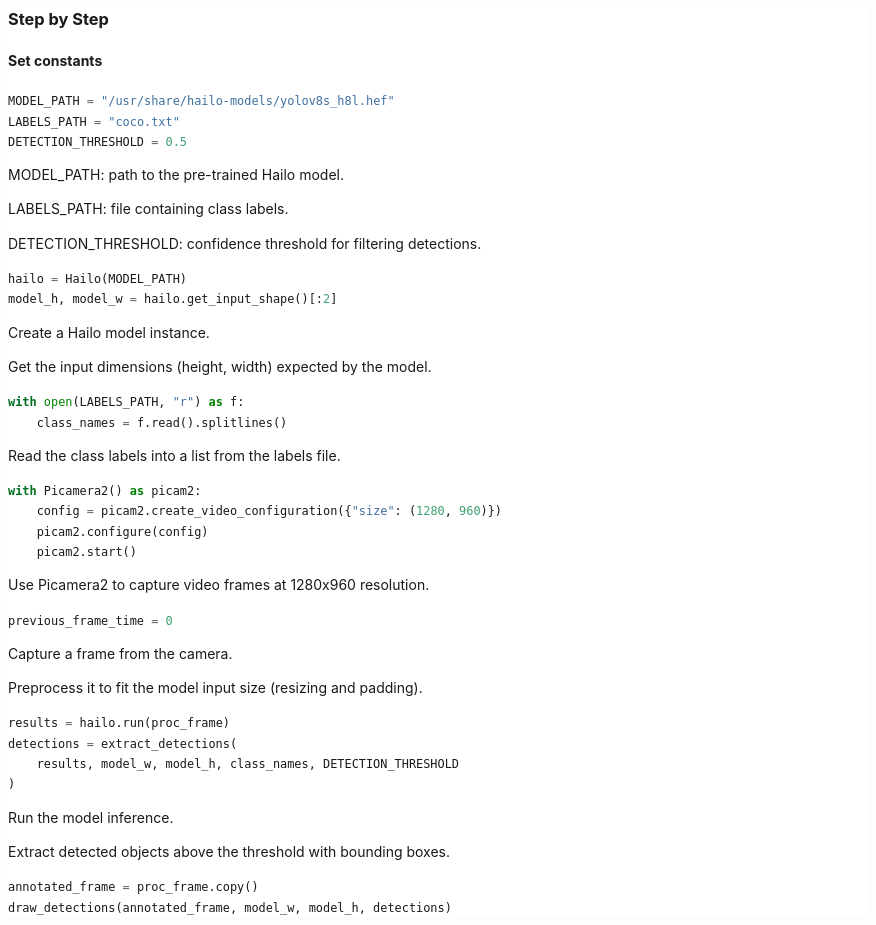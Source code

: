 
### Step by Step

#### Set constants
```python
MODEL_PATH = "/usr/share/hailo-models/yolov8s_h8l.hef"
LABELS_PATH = "coco.txt"
DETECTION_THRESHOLD = 0.5
```

MODEL_PATH: path to the pre-trained Hailo model.

LABELS_PATH: file containing class labels.

DETECTION_THRESHOLD: confidence threshold for filtering detections.

```python
hailo = Hailo(MODEL_PATH)
model_h, model_w = hailo.get_input_shape()[:2]
```

Create a Hailo model instance.

Get the input dimensions (height, width) expected by the model.

```python
with open(LABELS_PATH, "r") as f:
    class_names = f.read().splitlines()
```
Read the class labels into a list from the labels file.

```python
with Picamera2() as picam2:
    config = picam2.create_video_configuration({"size": (1280, 960)})
    picam2.configure(config)
    picam2.start()
```
Use Picamera2 to capture video frames at 1280x960 resolution.

```python
previous_frame_time = 0
```

Capture a frame from the camera.

Preprocess it to fit the model input size (resizing and padding).

```python
results = hailo.run(proc_frame)
detections = extract_detections(
    results, model_w, model_h, class_names, DETECTION_THRESHOLD
)
```

Run the model inference.

Extract detected objects above the threshold with bounding boxes.

```python
annotated_frame = proc_frame.copy()
draw_detections(annotated_frame, model_w, model_h, detections)
```
